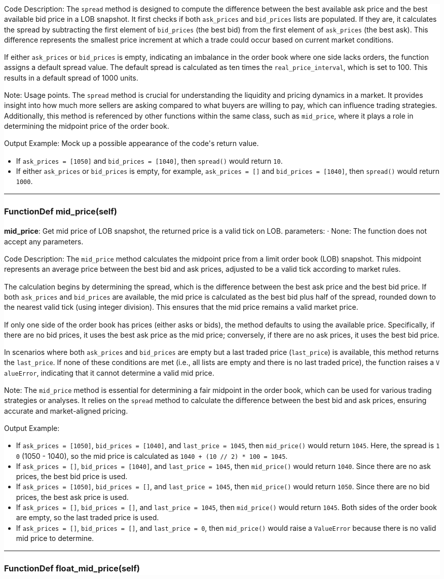 Code Description: The `spread` method is designed to compute the difference between the best available ask price and the best available bid price in a LOB snapshot. It first checks if both `ask_prices` and `bid_prices` lists are populated. If they are, it calculates the spread by subtracting the first element of `bid_prices` (the best bid) from the first element of `ask_prices` (the best ask). This difference represents the smallest price increment at which a trade could occur based on current market conditions.

If either `ask_prices` or `bid_prices` is empty, indicating an imbalance in the order book where one side lacks orders, the function assigns a default spread value. The default spread is calculated as ten times the `real_price_interval`, which is set to 100. This results in a default spread of 1000 units.

Note: Usage points. The `spread` method is crucial for understanding the liquidity and pricing dynamics in a market. It provides insight into how much more sellers are asking compared to what buyers are willing to pay, which can influence trading strategies. Additionally, this method is referenced by other functions within the same class, such as `mid_price`, where it plays a role in determining the midpoint price of the order book.

Output Example: Mock up a possible appearance of the code's return value.
- If `ask_prices = [1050]` and `bid_prices = [1040]`, then `spread()` would return `10`.
- If either `ask_prices` or `bid_prices` is empty, for example, `ask_prices = []` and `bid_prices = [1040]`, then `spread()` would return `1000`.
***
### FunctionDef mid_price(self)
**mid_price**: Get mid price of LOB snapshot, the returned price is a valid tick on LOB.
parameters:
· None: The function does not accept any parameters.

Code Description: The `mid_price` method calculates the midpoint price from a limit order book (LOB) snapshot. This midpoint represents an average price between the best bid and ask prices, adjusted to be a valid tick according to market rules. 

The calculation begins by determining the spread, which is the difference between the best ask price and the best bid price. If both `ask_prices` and `bid_prices` are available, the mid price is calculated as the best bid plus half of the spread, rounded down to the nearest valid tick (using integer division). This ensures that the mid price remains a valid market price.

If only one side of the order book has prices (either asks or bids), the method defaults to using the available price. Specifically, if there are no bid prices, it uses the best ask price as the mid price; conversely, if there are no ask prices, it uses the best bid price. 

In scenarios where both `ask_prices` and `bid_prices` are empty but a last traded price (`last_price`) is available, this method returns the `last_price`. If none of these conditions are met (i.e., all lists are empty and there is no last traded price), the function raises a `ValueError`, indicating that it cannot determine a valid mid price.

Note: The `mid_price` method is essential for determining a fair midpoint in the order book, which can be used for various trading strategies or analyses. It relies on the `spread` method to calculate the difference between the best bid and ask prices, ensuring accurate and market-aligned pricing.

Output Example:
- If `ask_prices = [1050]`, `bid_prices = [1040]`, and `last_price = 1045`, then `mid_price()` would return `1045`. Here, the spread is `10` (1050 - 1040), so the mid price is calculated as `1040 + (10 // 2) * 100 = 1045`.
- If `ask_prices = []`, `bid_prices = [1040]`, and `last_price = 1045`, then `mid_price()` would return `1040`. Since there are no ask prices, the best bid price is used.
- If `ask_prices = [1050]`, `bid_prices = []`, and `last_price = 1045`, then `mid_price()` would return `1050`. Since there are no bid prices, the best ask price is used.
- If `ask_prices = []`, `bid_prices = []`, and `last_price = 1045`, then `mid_price()` would return `1045`. Both sides of the order book are empty, so the last traded price is used.
- If `ask_prices = []`, `bid_prices = []`, and `last_price = 0`, then `mid_price()` would raise a `ValueError` because there is no valid mid price to determine.
***
### FunctionDef float_mid_price(self)